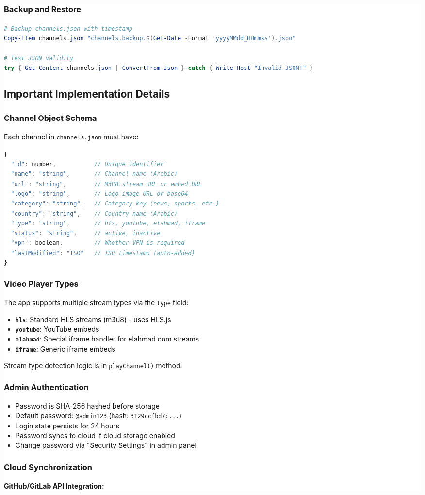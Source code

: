 ### Backup and Restore

```powershell
# Backup channels.json with timestamp
Copy-Item channels.json "channels.backup.$(Get-Date -Format 'yyyyMMdd_HHmmss').json"

# Test JSON validity
try { Get-Content channels.json | ConvertFrom-Json } catch { Write-Host "Invalid JSON!" }
```

## Important Implementation Details

### Channel Object Schema

Each channel in `channels.json` must have:

```javascript
{
  "id": number,           // Unique identifier
  "name": "string",       // Channel name (Arabic)
  "url": "string",        // M3U8 stream URL or embed URL
  "logo": "string",       // Logo image URL or base64
  "category": "string",   // Category key (news, sports, etc.)
  "country": "string",    // Country name (Arabic)
  "type": "string",       // hls, youtube, elahmad, iframe
  "status": "string",     // active, inactive
  "vpn": boolean,         // Whether VPN is required
  "lastModified": "ISO"   // ISO timestamp (auto-added)
}
```

### Video Player Types

The app supports multiple stream types via the `type` field:

- **`hls`**: Standard HLS streams (m3u8) - uses HLS.js
- **`youtube`**: YouTube embeds
- **`elahmad`**: Special iframe handler for elahmad.com streams
- **`iframe`**: Generic iframe embeds

Stream type detection logic is in `playChannel()` method.

### Admin Authentication

- Password is SHA-256 hashed before storage
- Default password: `@admin123` (hash: `3129ccfbd7c...`)
- Login state persists for 24 hours
- Password syncs to cloud if cloud storage enabled
- Change password via "Security Settings" in admin panel

### Cloud Synchronization

**GitHub/GitLab API Integration:**
